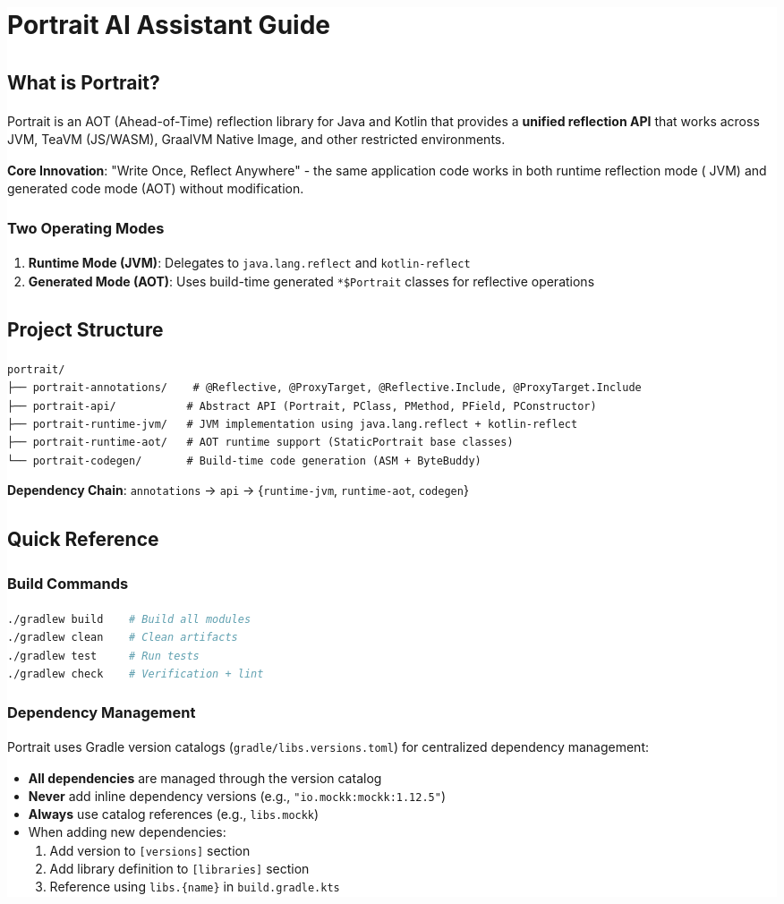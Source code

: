 # Portrait AI Assistant Guide

## What is Portrait?

Portrait is an AOT (Ahead-of-Time) reflection library for Java and Kotlin that provides a **unified reflection API**
that works across JVM, TeaVM (JS/WASM), GraalVM Native Image, and other restricted environments.

**Core Innovation**: "Write Once, Reflect Anywhere" - the same application code works in both runtime reflection mode (
JVM) and generated code mode (AOT) without modification.

### Two Operating Modes

1. **Runtime Mode (JVM)**: Delegates to `java.lang.reflect` and `kotlin-reflect`
2. **Generated Mode (AOT)**: Uses build-time generated `*$Portrait` classes for reflective operations

## Project Structure

```
portrait/
├── portrait-annotations/    # @Reflective, @ProxyTarget, @Reflective.Include, @ProxyTarget.Include
├── portrait-api/           # Abstract API (Portrait, PClass, PMethod, PField, PConstructor)
├── portrait-runtime-jvm/   # JVM implementation using java.lang.reflect + kotlin-reflect
├── portrait-runtime-aot/   # AOT runtime support (StaticPortrait base classes)
└── portrait-codegen/       # Build-time code generation (ASM + ByteBuddy)
```

**Dependency Chain**: `annotations` → `api` → {`runtime-jvm`, `runtime-aot`, `codegen`}

## Quick Reference

### Build Commands

```bash
./gradlew build    # Build all modules
./gradlew clean    # Clean artifacts
./gradlew test     # Run tests
./gradlew check    # Verification + lint
```

### Dependency Management

Portrait uses Gradle version catalogs (`gradle/libs.versions.toml`) for centralized dependency management:

- **All dependencies** are managed through the version catalog
- **Never** add inline dependency versions (e.g., `"io.mockk:mockk:1.12.5"`)
- **Always** use catalog references (e.g., `libs.mockk`)
- When adding new dependencies:
    1. Add version to `[versions]` section
    2. Add library definition to `[libraries]` section
    3. Reference using `libs.{name}` in `build.gradle.kts`

